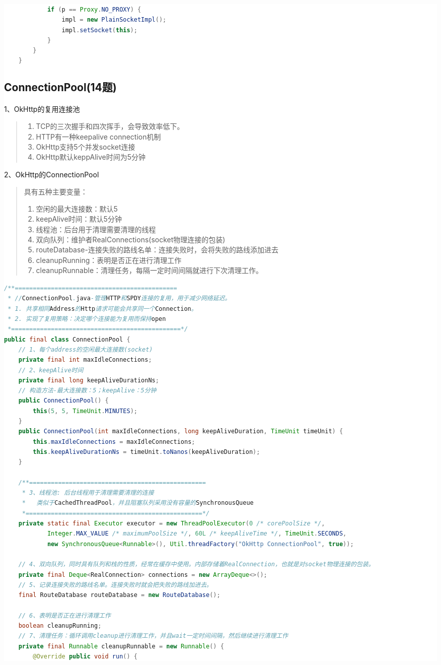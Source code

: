 ```java
            if (p == Proxy.NO_PROXY) {
                impl = new PlainSocketImpl();
                impl.setSocket(this);
            }
        }
    }
```

## ConnectionPool(14题)

1、OkHttp的复用连接池
> 1. TCP的三次握手和四次挥手，会导致效率低下。
> 1. HTTP有一种keepalive connection机制
> 1. OkHttp支持5个并发socket连接
> 1. OkHttp默认keppAlive时间为5分钟

2、OkHttp的ConnectionPool
> 具有五种主要变量：
> 1. 空闲的最大连接数：默认5
> 1. keepAlive时间：默认5分钟
> 1. 线程池：后台用于清理需要清理的线程
> 1. 双向队列：维护者RealConnections(socket物理连接的包装)
> 1. routeDatabase-连接失败的路线名单：连接失败时，会将失败的路线添加进去
> 1. cleanupRunning：表明是否正在进行清理工作
> 1. cleanupRunnable：清理任务，每隔一定时间间隔就进行下次清理工作。
```java
/**=============================================
 * //ConnectionPool.java-管理HTTP和SPDY连接的复用，用于减少网络延迟。
 * 1. 共享相同Address的Http请求可能会共享同一个Connection。
 * 2. 实现了复用策略：决定哪个连接能为复用而保持open
 *===============================================*/
public final class ConnectionPool {
    // 1、每个address的空闲最大连接数(socket)
    private final int maxIdleConnections;
    // 2、keepAlive时间
    private final long keepAliveDurationNs;
    // 构造方法-最大连接数：5；keepAlive：5分钟
    public ConnectionPool() {
        this(5, 5, TimeUnit.MINUTES);
    }
    public ConnectionPool(int maxIdleConnections, long keepAliveDuration, TimeUnit timeUnit) {
        this.maxIdleConnections = maxIdleConnections;
        this.keepAliveDurationNs = timeUnit.toNanos(keepAliveDuration);
    }

    /**=================================================
     * 3、线程池: 后台线程用于清理需要清理的连接
     *   类似于CachedThreadPool，并且阻塞队列采用没有容量的SynchronousQueue
     *=================================================*/
    private static final Executor executor = new ThreadPoolExecutor(0 /* corePoolSize */,
            Integer.MAX_VALUE /* maximumPoolSize */, 60L /* keepAliveTime */, TimeUnit.SECONDS,
            new SynchronousQueue<Runnable>(), Util.threadFactory("OkHttp ConnectionPool", true));

    // 4、双向队列，同时具有队列和栈的性质，经常在缓存中使用。内部存储着RealConnection，也就是对socket物理连接的包装。
    private final Deque<RealConnection> connections = new ArrayDeque<>();
    // 5、记录连接失败的路线名单。连接失败时就会把失败的路线加进去。
    final RouteDatabase routeDatabase = new RouteDatabase();

    // 6、表明是否正在进行清理工作
    boolean cleanupRunning;
    // 7、清理任务：循环调用cleanup进行清理工作，并且wait一定时间间隔，然后继续进行清理工作
    private final Runnable cleanupRunnable = new Runnable() {
        @Override public void run() {
```
